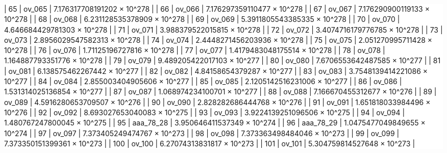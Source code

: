 | 65 | ov_065 | 7.176317708191202 × 10^278 |
| 66 | ov_066 | 7.176297359110477 × 10^278 |
| 67 | ov_067 | 7.176290900119133 × 10^278 |
| 68 | ov_068 | 6.231128535378909 × 10^278 |
| 69 | ov_069 | 5.3911805543385335 × 10^278 |
| 70 | ov_070 | 4.646684429781303 × 10^278 |
| 71 | ov_071 | 3.988379522015815 × 10^278 |
| 72 | ov_072 | 3.4074716179776785 × 10^278 |
| 73 | ov_073 | 2.8956029547582313 × 10^278 |
| 74 | ov_074 | 2.4448271456203936 × 10^278 |
| 75 | ov_075 | 2.051270995711428 × 10^278 |
| 76 | ov_076 | 1.71125196727816 × 10^278 |
| 77 | ov_077 | 1.4179483048175514 × 10^278 |
| 78 | ov_078 | 1.164887793351776 × 10^278 |
| 79 | ov_079 | 9.489205422017103 × 10^277 |
| 80 | ov_080 | 7.6706553642487585 × 10^277 |
| 81 | ov_081 | 6.138575462267442 × 10^277 |
| 82 | ov_082 | 4.84158654379287 × 10^277 |
| 83 | ov_083 | 3.7548139414221086 × 10^277 |
| 84 | ov_084 | 2.855003404905606 × 10^277 |
| 85 | ov_085 | 2.1205142516231006 × 10^277 |
| 86 | ov_086 | 1.531314025136854 × 10^277 |
| 87 | ov_087 | 1.068974234100701 × 10^277 |
| 88 | ov_088 | 7.166670455312677 × 10^276 |
| 89 | ov_089 | 4.5916280653709507 × 10^276 |
| 90 | ov_090 | 2.828282686444768 × 10^276 |
| 91 | ov_091 | 1.651818033984496 × 10^276 |
| 92 | ov_092 | 8.693027653040083 × 10^275 |
| 93 | ov_093 | 3.9224139251096506 × 10^275 |
| 94 | ov_094 | 1.480767247800045 × 10^275 |
| 95 | aaa_78_28 | 3.950646411537349 × 10^274 |
| 96 | aaa_78_29 | 1.0475477049849655 × 10^274 |
| 97 | ov_097 | 7.373405249474767 × 10^273 |
| 98 | ov_098 | 7.373363498484046 × 10^273 |
| 99 | ov_099 | 7.373350151399361 × 10^273 |
| 100 | ov_100 | 6.27074313831817 × 10^273 |
| 101 | ov_101 | 5.304759814527648 × 10^273 |